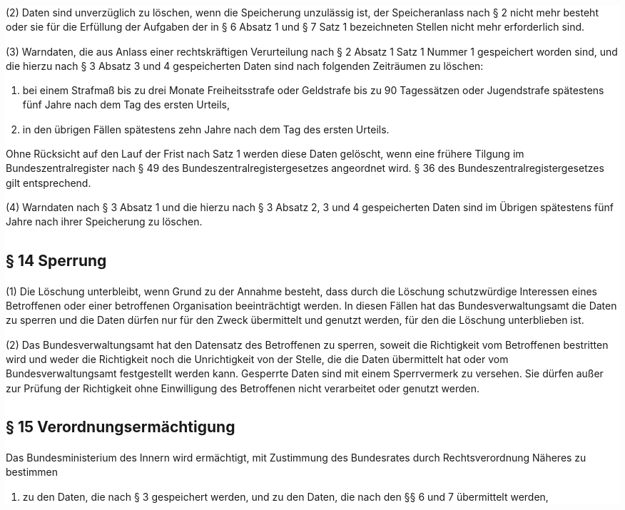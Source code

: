 (2) Daten sind unverzüglich zu löschen, wenn die Speicherung
unzulässig ist, der Speicheranlass nach § 2 nicht mehr besteht oder
sie für die Erfüllung der Aufgaben der in § 6 Absatz 1 und § 7 Satz 1
bezeichneten Stellen nicht mehr erforderlich sind.

(3) Warndaten, die aus Anlass einer rechtskräftigen Verurteilung nach
§ 2 Absatz 1 Satz 1 Nummer 1 gespeichert worden sind, und die hierzu
nach § 3 Absatz 3 und 4 gespeicherten Daten sind nach folgenden
Zeiträumen zu löschen:

1.  bei einem Strafmaß bis zu drei Monate Freiheitsstrafe oder Geldstrafe
    bis zu 90 Tagessätzen oder Jugendstrafe spätestens fünf Jahre nach dem
    Tag des ersten Urteils,


2.  in den übrigen Fällen spätestens zehn Jahre nach dem Tag des ersten
    Urteils.



Ohne Rücksicht auf den Lauf der Frist nach Satz 1 werden diese Daten
gelöscht, wenn eine frühere Tilgung im Bundeszentralregister nach § 49
des Bundeszentralregistergesetzes angeordnet wird. § 36 des
Bundeszentralregistergesetzes gilt entsprechend.

(4) Warndaten nach § 3 Absatz 1 und die hierzu nach § 3 Absatz 2, 3
und 4 gespeicherten Daten sind im Übrigen spätestens fünf Jahre nach
ihrer Speicherung zu löschen.


## § 14 Sperrung

(1) Die Löschung unterbleibt, wenn Grund zu der Annahme besteht, dass
durch die Löschung schutzwürdige Interessen eines Betroffenen oder
einer betroffenen Organisation beeinträchtigt werden. In diesen Fällen
hat das Bundesverwaltungsamt die Daten zu sperren und die Daten dürfen
nur für den Zweck übermittelt und genutzt werden, für den die Löschung
unterblieben ist.

(2) Das Bundesverwaltungsamt hat den Datensatz des Betroffenen zu
sperren, soweit die Richtigkeit vom Betroffenen bestritten wird und
weder die Richtigkeit noch die Unrichtigkeit von der Stelle, die die
Daten übermittelt hat oder vom Bundesverwaltungsamt festgestellt
werden kann. Gesperrte Daten sind mit einem Sperrvermerk zu versehen.
Sie dürfen außer zur Prüfung der Richtigkeit ohne Einwilligung des
Betroffenen nicht verarbeitet oder genutzt werden.


## § 15 Verordnungsermächtigung

Das Bundesministerium des Innern wird ermächtigt, mit Zustimmung des
Bundesrates durch Rechtsverordnung Näheres zu bestimmen

1.  zu den Daten, die nach § 3 gespeichert werden, und zu den Daten, die
    nach den §§ 6 und 7 übermittelt werden,

